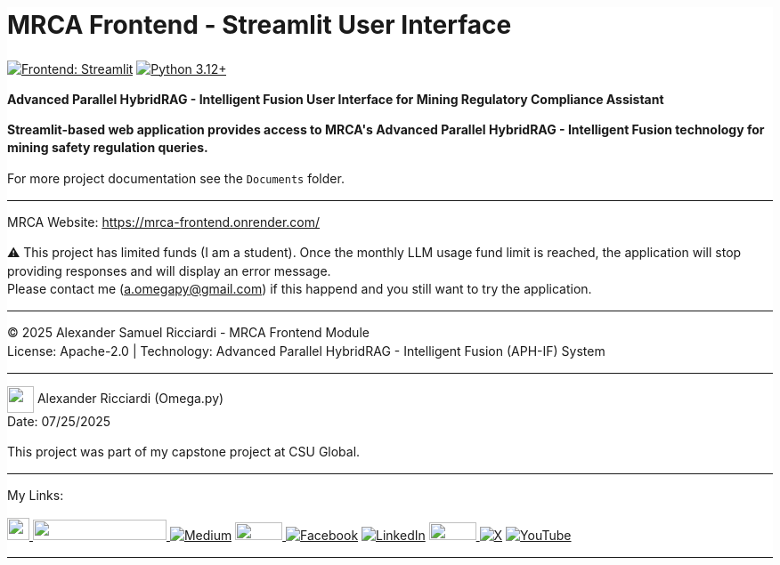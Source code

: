 # MRCA Frontend - Streamlit User Interface

[![Frontend: Streamlit](https://img.shields.io/badge/Frontend-Streamlit-FF4B4B?style=flat&logo=streamlit&logoColor=white)](https://streamlit.io/)
[![Python 3.12+](https://img.shields.io/badge/python-3.12+-blue.svg)](https://www.python.org/downloads/)

**Advanced Parallel HybridRAG - Intelligent Fusion User Interface for Mining Regulatory Compliance Assistant**

**Streamlit-based web application provides access to MRCA's Advanced Parallel HybridRAG - Intelligent Fusion technology for mining safety regulation queries.**

For more project documentation see the `Documents` folder.

---

MRCA Website: https://mrca-frontend.onrender.com/  

⚠️ This project has limited funds (I am a student). Once the monthly LLM usage fund limit is reached, the application will stop providing responses and will display an error message.  
Please contact me (a.omegapy@gmail.com) if this happend and you still want to try the application.

---

© 2025 Alexander Samuel Ricciardi - MRCA Frontend Module  
License: Apache-2.0 | Technology: Advanced Parallel HybridRAG - Intelligent Fusion (APH-IF) System 

---

<img width="30" height="30" align="center" src="https://github.com/user-attachments/assets/a8e0ea66-5d8f-43b3-8fff-2c3d74d57f53"> Alexander Ricciardi (Omega.py)   
Date: 07/25/2025

This project was part of my capstone project at CSU Global.

---

My Links:   

<i><a href="https://www.alexomegapy.com" target="_blank"><img width="25" height="25" src="https://github.com/user-attachments/assets/a8e0ea66-5d8f-43b3-8fff-2c3d74d57f53"></i>
<i><a href="https://www.alexomegapy.com" target="_blank"><img width="150" height="23" src="https://github.com/user-attachments/assets/caa139ba-6b78-403f-902b-84450ff4d563"></i>
[![Medium](https://img.shields.io/badge/Medium-12100E?style=for-the-badge&logo=medium&logoColor=whit)](https://medium.com/@alex.omegapy)
<i><a href="https://dev.to/alex_ricciardi" target="_blank"><img width="53" height="20" src="https://github.com/user-attachments/assets/3dee9933-d8c9-4a38-b32e-b7a3c55e7e97"></i>
[![Facebook](https://img.shields.io/badge/Facebook-%231877F2.svg?logo=Facebook&logoColor=white)](https://www.facebook.com/profile.php?id=100089638857137)
[![LinkedIn](https://img.shields.io/badge/LinkedIn-%230077B5.svg?logo=linkedin&logoColor=white)](https://linkedin.com/in/alex-ricciardi)
<i><a href="https://www.threads.net/@alexomegapy?hl=en" target="_blank"><img width="53" height="20" src="https://github.com/user-attachments/assets/58c9e833-4501-42e4-b4fe-39ffafba99b2"></i>
[![X](https://img.shields.io/badge/X-black.svg?logo=X&logoColor=white)](https://x.com/AlexOmegapy)
[![YouTube](https://img.shields.io/badge/YouTube-%23FF0000.svg?logo=YouTube&logoColor=white)](https://www.youtube.com/channel/UC4rMaQ7sqywMZkfS1xGh2AA)    

---